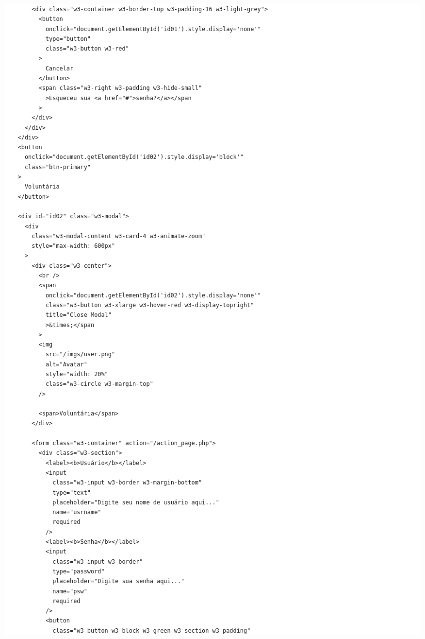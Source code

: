             <div class="w3-container w3-border-top w3-padding-16 w3-light-grey">
              <button
                onclick="document.getElementById('id01').style.display='none'"
                type="button"
                class="w3-button w3-red"
              >
                Cancelar
              </button>
              <span class="w3-right w3-padding w3-hide-small"
                >Esqueceu sua <a href="#">senha?</a></span
              >
            </div>
          </div>
        </div>
        <button
          onclick="document.getElementById('id02').style.display='block'"
          class="btn-primary"
        >
          Voluntária
        </button>

        <div id="id02" class="w3-modal">
          <div
            class="w3-modal-content w3-card-4 w3-animate-zoom"
            style="max-width: 600px"
          >
            <div class="w3-center">
              <br />
              <span
                onclick="document.getElementById('id02').style.display='none'"
                class="w3-button w3-xlarge w3-hover-red w3-display-topright"
                title="Close Modal"
                >&times;</span
              >
              <img
                src="/imgs/user.png"
                alt="Avatar"
                style="width: 20%"
                class="w3-circle w3-margin-top"
              />

              <span>Voluntária</span>
            </div>

            <form class="w3-container" action="/action_page.php">
              <div class="w3-section">
                <label><b>Usuário</b></label>
                <input
                  class="w3-input w3-border w3-margin-bottom"
                  type="text"
                  placeholder="Digite seu nome de usuário aqui..."
                  name="usrname"
                  required
                />
                <label><b>Senha</b></label>
                <input
                  class="w3-input w3-border"
                  type="password"
                  placeholder="Digite sua senha aqui..."
                  name="psw"
                  required
                />
                <button
                  class="w3-button w3-block w3-green w3-section w3-padding"